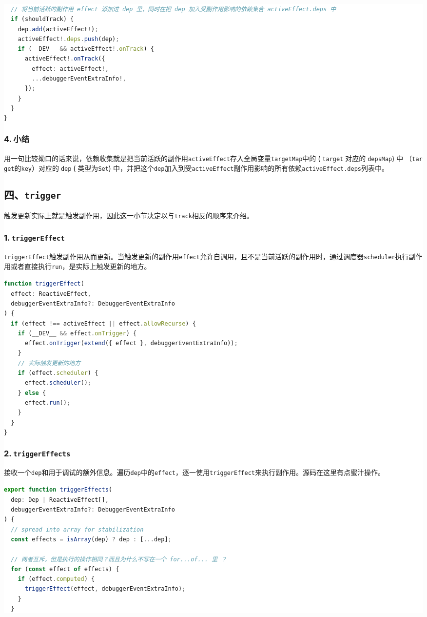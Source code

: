 ```typescript
  // 将当前活跃的副作用 effect 添加进 dep 里，同时在把 dep 加入受副作用影响的依赖集合 activeEffect.deps 中
  if (shouldTrack) {
    dep.add(activeEffect!);
    activeEffect!.deps.push(dep);
    if (__DEV__ && activeEffect!.onTrack) {
      activeEffect!.onTrack({
        effect: activeEffect!,
        ...debuggerEventExtraInfo!,
      });
    }
  }
}
```

### 4. 小结

用一句比较拗口的话来说，依赖收集就是把当前活跃的副作用`activeEffect`存入全局变量`targetMap`中的 ( `target` 对应的 `depsMap`) 中 （`target`的`key`）对应的 `dep` ( 类型为`Set`) 中，并把这个`dep`加入到受`activeEffect`副作用影响的所有依赖`activeEffect.deps`列表中。

## 四、`trigger`

触发更新实际上就是触发副作用，因此这一小节决定以与`track`相反的顺序来介绍。

### 1. `triggerEffect`

`triggerEffect`触发副作用从而更新。当触发更新的副作用`effect`允许自调用，且不是当前活跃的副作用时，通过调度器`scheduler`执行副作用或者直接执行`run`，是实际上触发更新的地方。

```typescript
function triggerEffect(
  effect: ReactiveEffect,
  debuggerEventExtraInfo?: DebuggerEventExtraInfo
) {
  if (effect !== activeEffect || effect.allowRecurse) {
    if (__DEV__ && effect.onTrigger) {
      effect.onTrigger(extend({ effect }, debuggerEventExtraInfo));
    }
    // 实际触发更新的地方
    if (effect.scheduler) {
      effect.scheduler();
    } else {
      effect.run();
    }
  }
}
```

### 2. `triggerEffects`

接收一个`dep`和用于调试的额外信息。遍历`dep`中的`effect`，逐一使用`triggerEffect`来执行副作用。源码在这里有点蜜汁操作。

```typescript
export function triggerEffects(
  dep: Dep | ReactiveEffect[],
  debuggerEventExtraInfo?: DebuggerEventExtraInfo
) {
  // spread into array for stabilization
  const effects = isArray(dep) ? dep : [...dep];

  // 两者互斥，但是执行的操作相同？而且为什么不写在一个 for...of... 里 ？
  for (const effect of effects) {
    if (effect.computed) {
      triggerEffect(effect, debuggerEventExtraInfo);
    }
  }
```